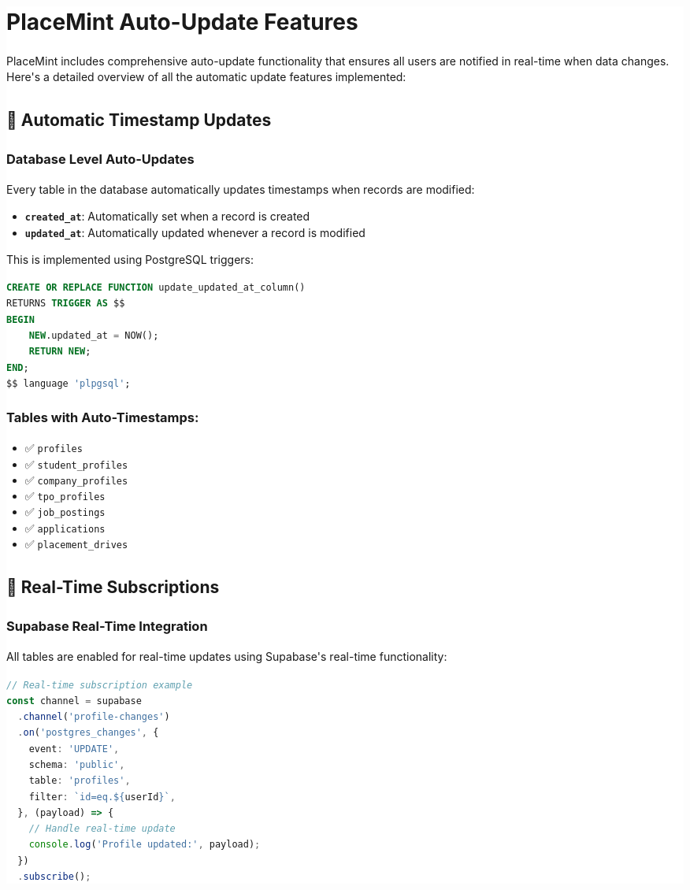 # PlaceMint Auto-Update Features

PlaceMint includes comprehensive auto-update functionality that ensures all users are notified in real-time when data changes. Here's a detailed overview of all the automatic update features implemented:

## 🔄 Automatic Timestamp Updates

### Database Level Auto-Updates

Every table in the database automatically updates timestamps when records are modified:

- **`created_at`**: Automatically set when a record is created
- **`updated_at`**: Automatically updated whenever a record is modified

This is implemented using PostgreSQL triggers:

```sql
CREATE OR REPLACE FUNCTION update_updated_at_column()
RETURNS TRIGGER AS $$
BEGIN
    NEW.updated_at = NOW();
    RETURN NEW;
END;
$$ language 'plpgsql';
```

### Tables with Auto-Timestamps:
- ✅ `profiles`
- ✅ `student_profiles`
- ✅ `company_profiles`
- ✅ `tpo_profiles`
- ✅ `job_postings`
- ✅ `applications`
- ✅ `placement_drives`

## 📡 Real-Time Subscriptions

### Supabase Real-Time Integration

All tables are enabled for real-time updates using Supabase's real-time functionality:

```typescript
// Real-time subscription example
const channel = supabase
  .channel('profile-changes')
  .on('postgres_changes', {
    event: 'UPDATE',
    schema: 'public',
    table: 'profiles',
    filter: `id=eq.${userId}`,
  }, (payload) => {
    // Handle real-time update
    console.log('Profile updated:', payload);
  })
  .subscribe();
```
